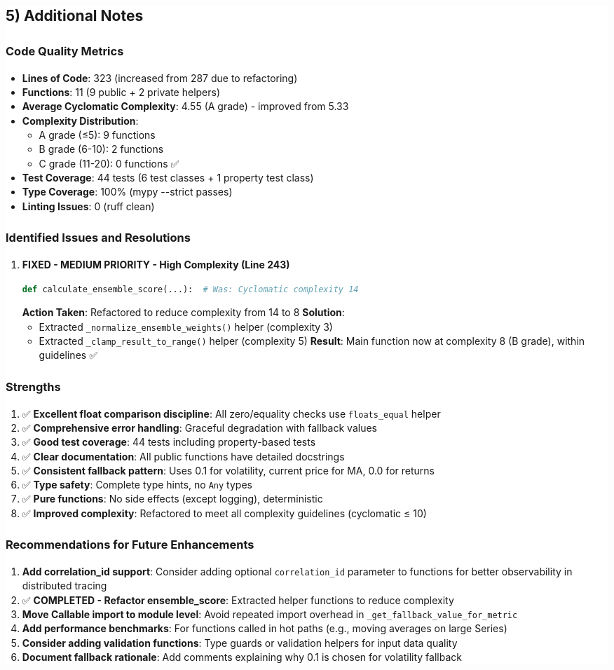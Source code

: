 ## 5) Additional Notes

### Code Quality Metrics

- **Lines of Code**: 323 (increased from 287 due to refactoring)
- **Functions**: 11 (9 public + 2 private helpers)
- **Average Cyclomatic Complexity**: 4.55 (A grade) - improved from 5.33
- **Complexity Distribution**:
  - A grade (≤5): 9 functions
  - B grade (6-10): 2 functions  
  - C grade (11-20): 0 functions ✅
- **Test Coverage**: 44 tests (6 test classes + 1 property test class)
- **Type Coverage**: 100% (mypy --strict passes)
- **Linting Issues**: 0 (ruff clean)

### Identified Issues and Resolutions

1. **FIXED - MEDIUM PRIORITY - High Complexity (Line 243)**
   ```python
   def calculate_ensemble_score(...):  # Was: Cyclomatic complexity 14
   ```
   **Action Taken**: Refactored to reduce complexity from 14 to 8
   **Solution**: 
   - Extracted `_normalize_ensemble_weights()` helper (complexity 3)
   - Extracted `_clamp_result_to_range()` helper (complexity 5)
   **Result**: Main function now at complexity 8 (B grade), within guidelines ✅

### Strengths

1. ✅ **Excellent float comparison discipline**: All zero/equality checks use `floats_equal` helper
2. ✅ **Comprehensive error handling**: Graceful degradation with fallback values
3. ✅ **Good test coverage**: 44 tests including property-based tests
4. ✅ **Clear documentation**: All public functions have detailed docstrings
5. ✅ **Consistent fallback pattern**: Uses 0.1 for volatility, current price for MA, 0.0 for returns
6. ✅ **Type safety**: Complete type hints, no `Any` types
7. ✅ **Pure functions**: No side effects (except logging), deterministic
8. ✅ **Improved complexity**: Refactored to meet all complexity guidelines (cyclomatic ≤ 10)

### Recommendations for Future Enhancements

1. **Add correlation_id support**: Consider adding optional `correlation_id` parameter to functions for better observability in distributed tracing
2. ✅ **COMPLETED - Refactor ensemble_score**: Extracted helper functions to reduce complexity
3. **Move Callable import to module level**: Avoid repeated import overhead in `_get_fallback_value_for_metric`
4. **Add performance benchmarks**: For functions called in hot paths (e.g., moving averages on large Series)
5. **Consider adding validation functions**: Type guards or validation helpers for input data quality
6. **Document fallback rationale**: Add comments explaining why 0.1 is chosen for volatility fallback
